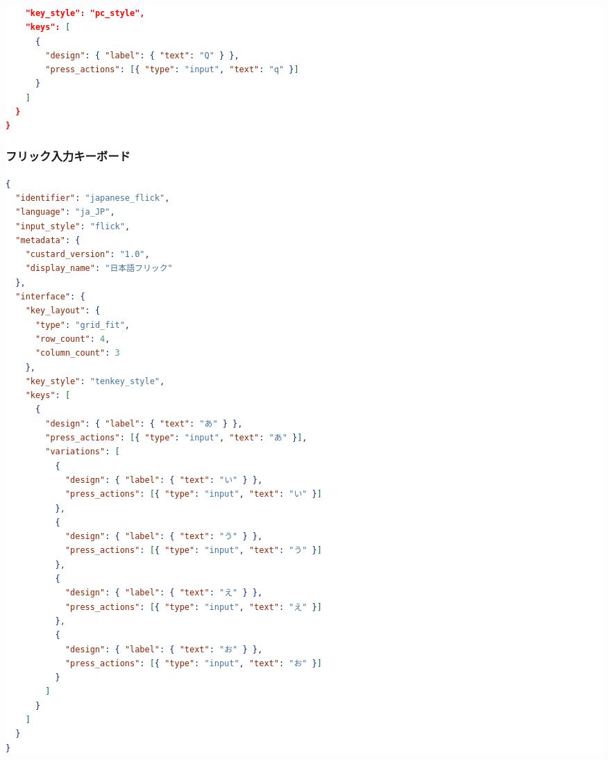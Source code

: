 ```json
    "key_style": "pc_style",
    "keys": [
      {
        "design": { "label": { "text": "Q" } },
        "press_actions": [{ "type": "input", "text": "q" }]
      }
    ]
  }
}
```

### フリック入力キーボード
```json
{
  "identifier": "japanese_flick",
  "language": "ja_JP", 
  "input_style": "flick",
  "metadata": {
    "custard_version": "1.0",
    "display_name": "日本語フリック"
  },
  "interface": {
    "key_layout": {
      "type": "grid_fit",
      "row_count": 4,
      "column_count": 3
    },
    "key_style": "tenkey_style",
    "keys": [
      {
        "design": { "label": { "text": "あ" } },
        "press_actions": [{ "type": "input", "text": "あ" }],
        "variations": [
          {
            "design": { "label": { "text": "い" } },
            "press_actions": [{ "type": "input", "text": "い" }]
          },
          {
            "design": { "label": { "text": "う" } },
            "press_actions": [{ "type": "input", "text": "う" }]
          },
          {
            "design": { "label": { "text": "え" } },
            "press_actions": [{ "type": "input", "text": "え" }]
          },
          {
            "design": { "label": { "text": "お" } },
            "press_actions": [{ "type": "input", "text": "お" }]
          }
        ]
      }
    ]
  }
}
```
